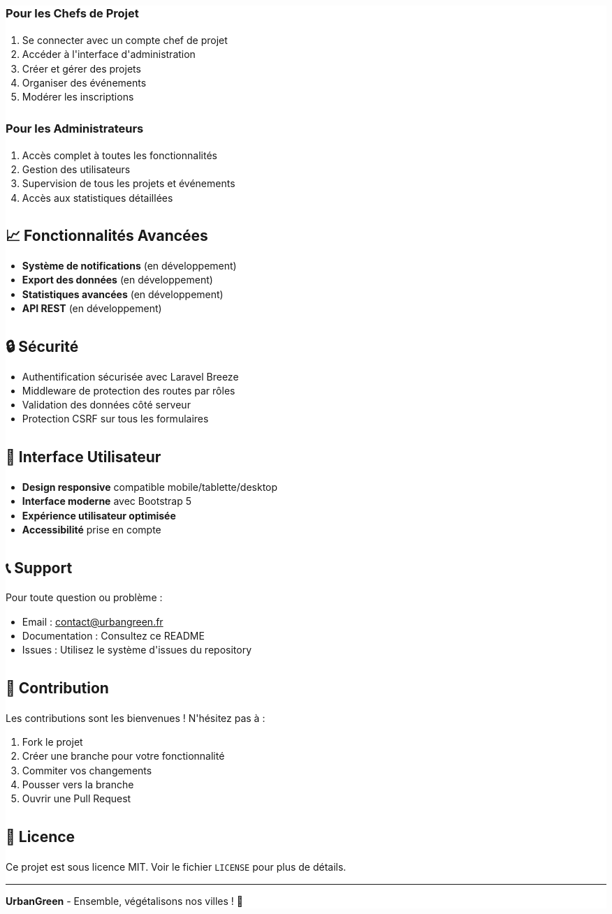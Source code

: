 ### Pour les Chefs de Projet
1. Se connecter avec un compte chef de projet
2. Accéder à l'interface d'administration
3. Créer et gérer des projets
4. Organiser des événements
5. Modérer les inscriptions

### Pour les Administrateurs
1. Accès complet à toutes les fonctionnalités
2. Gestion des utilisateurs
3. Supervision de tous les projets et événements
4. Accès aux statistiques détaillées

## 📈 Fonctionnalités Avancées

- **Système de notifications** (en développement)
- **Export des données** (en développement)
- **Statistiques avancées** (en développement)
- **API REST** (en développement)

## 🔒 Sécurité

- Authentification sécurisée avec Laravel Breeze
- Middleware de protection des routes par rôles
- Validation des données côté serveur
- Protection CSRF sur tous les formulaires

## 🎨 Interface Utilisateur

- **Design responsive** compatible mobile/tablette/desktop
- **Interface moderne** avec Bootstrap 5
- **Expérience utilisateur optimisée**
- **Accessibilité** prise en compte

## 📞 Support

Pour toute question ou problème :
- Email : contact@urbangreen.fr
- Documentation : Consultez ce README
- Issues : Utilisez le système d'issues du repository

## 🤝 Contribution

Les contributions sont les bienvenues ! N'hésitez pas à :
1. Fork le projet
2. Créer une branche pour votre fonctionnalité
3. Commiter vos changements
4. Pousser vers la branche
5. Ouvrir une Pull Request

## 📄 Licence

Ce projet est sous licence MIT. Voir le fichier `LICENSE` pour plus de détails.

---

**UrbanGreen** - Ensemble, végétalisons nos villes ! 🌿
